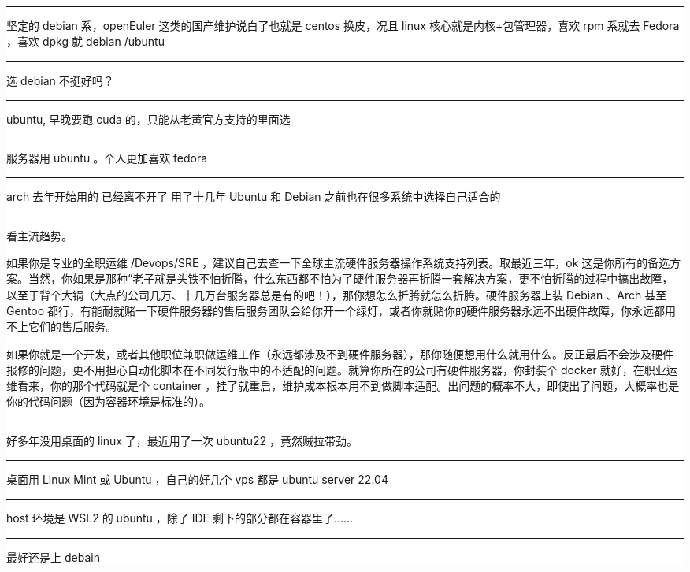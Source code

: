 ---------------------------------------------------

坚定的 debian 系，openEuler 这类的国产维护说白了也就是 centos 换皮，况且 linux 核心就是内核+包管理器，喜欢 rpm 系就去 Fedora ，喜欢 dpkg 就 debian /ubuntu

---------------------------------------------------

选 debian 不挺好吗？

---------------------------------------------------

ubuntu, 早晚要跑 cuda 的，只能从老黄官方支持的里面选

---------------------------------------------------

服务器用 ubuntu 。个人更加喜欢 fedora

---------------------------------------------------

arch 去年开始用的 已经离不开了 用了十几年 Ubuntu 和 Debian 之前也在很多系统中选择自己适合的

---------------------------------------------------

看主流趋势。

如果你是专业的全职运维 /Devops/SRE ，建议自己去查一下全球主流硬件服务器操作系统支持列表。取最近三年，ok 这是你所有的备选方案。当然，你如果是那种“老子就是头铁不怕折腾，什么东西都不怕为了硬件服务器再折腾一套解决方案，更不怕折腾的过程中搞出故障，以至于背个大锅（大点的公司几万、十几万台服务器总是有的吧！），那你想怎么折腾就怎么折腾。硬件服务器上装 Debian 、Arch 甚至 Gentoo 都行，有能耐就赌一下硬件服务器的售后服务团队会给你开一个绿灯，或者你就赌你的硬件服务器永远不出硬件故障，你永远都用不上它们的售后服务。

如果你就是一个开发，或者其他职位兼职做运维工作（永远都涉及不到硬件服务器），那你随便想用什么就用什么。反正最后不会涉及硬件报修的问题，更不用担心自动化脚本在不同发行版中的不适配的问题。就算你所在的公司有硬件服务器，你封装个 docker 就好，在职业运维看来，你的那个代码就是个 container ，挂了就重启，维护成本根本用不到做脚本适配。出问题的概率不大，即使出了问题，大概率也是你的代码问题（因为容器环境是标准的）。

---------------------------------------------------

好多年没用桌面的 linux 了，最近用了一次 ubuntu22 ，竟然贼拉带劲。

---------------------------------------------------

桌面用 Linux Mint 或 Ubuntu ，自己的好几个 vps 都是 ubuntu server 22.04

---------------------------------------------------

host 环境是 WSL2 的 ubuntu ，除了 IDE 剩下的部分都在容器里了……

---------------------------------------------------

最好还是上 debain

